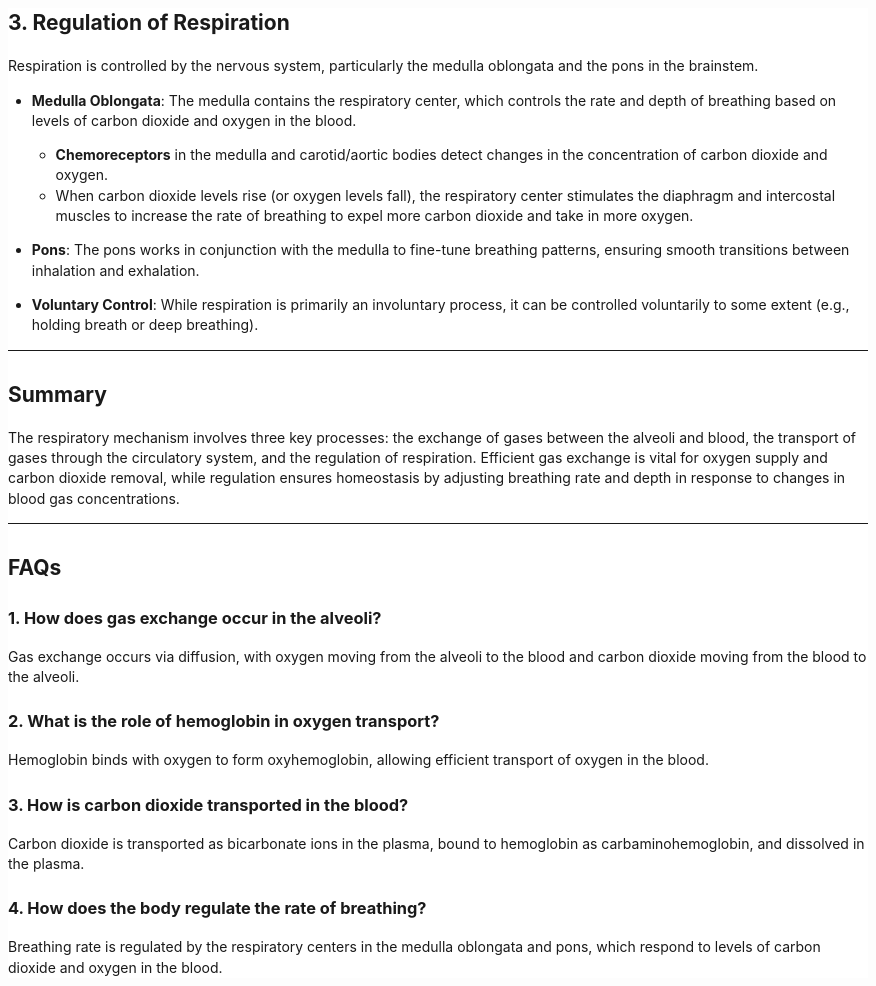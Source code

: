 ## 3. Regulation of Respiration

Respiration is controlled by the nervous system, particularly the medulla oblongata and the pons in the brainstem.

- **Medulla Oblongata**: The medulla contains the respiratory center, which controls the rate and depth of breathing based on levels of carbon dioxide and oxygen in the blood.
  - **Chemoreceptors** in the medulla and carotid/aortic bodies detect changes in the concentration of carbon dioxide and oxygen.
  - When carbon dioxide levels rise (or oxygen levels fall), the respiratory center stimulates the diaphragm and intercostal muscles to increase the rate of breathing to expel more carbon dioxide and take in more oxygen.
- **Pons**: The pons works in conjunction with the medulla to fine-tune breathing patterns, ensuring smooth transitions between inhalation and exhalation.

- **Voluntary Control**: While respiration is primarily an involuntary process, it can be controlled voluntarily to some extent (e.g., holding breath or deep breathing).

---

## Summary

The respiratory mechanism involves three key processes: the exchange of gases between the alveoli and blood, the transport of gases through the circulatory system, and the regulation of respiration. Efficient gas exchange is vital for oxygen supply and carbon dioxide removal, while regulation ensures homeostasis by adjusting breathing rate and depth in response to changes in blood gas concentrations.

---

## FAQs

### 1. How does gas exchange occur in the alveoli?

Gas exchange occurs via diffusion, with oxygen moving from the alveoli to the blood and carbon dioxide moving from the blood to the alveoli.

### 2. What is the role of hemoglobin in oxygen transport?

Hemoglobin binds with oxygen to form oxyhemoglobin, allowing efficient transport of oxygen in the blood.

### 3. How is carbon dioxide transported in the blood?

Carbon dioxide is transported as bicarbonate ions in the plasma, bound to hemoglobin as carbaminohemoglobin, and dissolved in the plasma.

### 4. How does the body regulate the rate of breathing?

Breathing rate is regulated by the respiratory centers in the medulla oblongata and pons, which respond to levels of carbon dioxide and oxygen in the blood.
